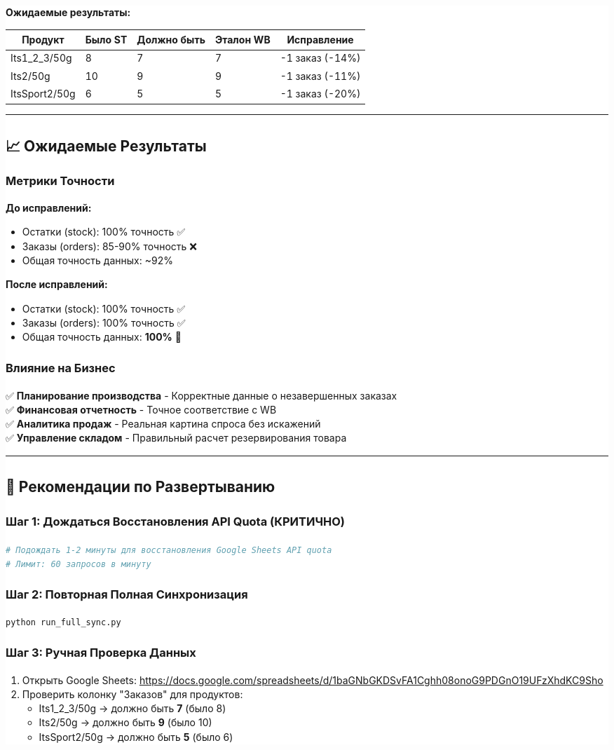 **Ожидаемые результаты:**

| Продукт | Было ST | Должно быть | Эталон WB | Исправление |
|---------|---------|-------------|-----------|-------------|
| Its1_2_3/50g | 8 | 7 | 7 | -1 заказ (-14%) |
| Its2/50g | 10 | 9 | 9 | -1 заказ (-11%) |
| ItsSport2/50g | 6 | 5 | 5 | -1 заказ (-20%) |

---

## 📈 Ожидаемые Результаты

### Метрики Точности

**До исправлений:**
- Остатки (stock): 100% точность ✅
- Заказы (orders): 85-90% точность ❌
- Общая точность данных: ~92%

**После исправлений:**
- Остатки (stock): 100% точность ✅
- Заказы (orders): 100% точность ✅
- Общая точность данных: **100%** 🎯

### Влияние на Бизнес

✅ **Планирование производства** - Корректные данные о незавершенных заказах  
✅ **Финансовая отчетность** - Точное соответствие с WB  
✅ **Аналитика продаж** - Реальная картина спроса без искажений  
✅ **Управление складом** - Правильный расчет резервирования товара

---

## 🚀 Рекомендации по Развертыванию

### Шаг 1: Дождаться Восстановления API Quota (КРИТИЧНО)
```bash
# Подождать 1-2 минуты для восстановления Google Sheets API quota
# Лимит: 60 запросов в минуту
```

### Шаг 2: Повторная Полная Синхронизация
```bash
python run_full_sync.py
```

### Шаг 3: Ручная Проверка Данных
1. Открыть Google Sheets: https://docs.google.com/spreadsheets/d/1baGNbGKDSvFA1Cghh08onoG9PDGnO19UFzXhdKC9Sho
2. Проверить колонку "Заказов" для продуктов:
   - Its1_2_3/50g → должно быть **7** (было 8)
   - Its2/50g → должно быть **9** (было 10)
   - ItsSport2/50g → должно быть **5** (было 6)
